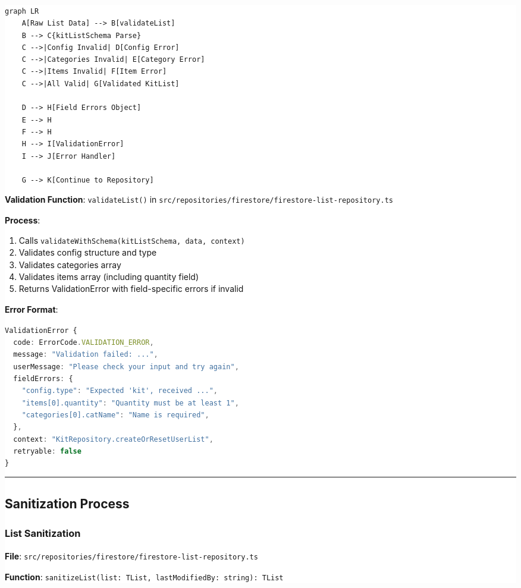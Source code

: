 ```mermaid
graph LR
    A[Raw List Data] --> B[validateList]
    B --> C{kitListSchema Parse}
    C -->|Config Invalid| D[Config Error]
    C -->|Categories Invalid| E[Category Error]
    C -->|Items Invalid| F[Item Error]
    C -->|All Valid| G[Validated KitList]
    
    D --> H[Field Errors Object]
    E --> H
    F --> H
    H --> I[ValidationError]
    I --> J[Error Handler]
    
    G --> K[Continue to Repository]
```

**Validation Function**: `validateList()` in `src/repositories/firestore/firestore-list-repository.ts`

**Process**:
1. Calls `validateWithSchema(kitListSchema, data, context)`
2. Validates config structure and type
3. Validates categories array
4. Validates items array (including quantity field)
5. Returns ValidationError with field-specific errors if invalid

**Error Format**:
```typescript
ValidationError {
  code: ErrorCode.VALIDATION_ERROR,
  message: "Validation failed: ...",
  userMessage: "Please check your input and try again",
  fieldErrors: {
    "config.type": "Expected 'kit', received ...",
    "items[0].quantity": "Quantity must be at least 1",
    "categories[0].catName": "Name is required",
  },
  context: "KitRepository.createOrResetUserList",
  retryable: false
}
```

---

## Sanitization Process

### List Sanitization

**File**: `src/repositories/firestore/firestore-list-repository.ts`

**Function**: `sanitizeList(list: TList, lastModifiedBy: string): TList`
